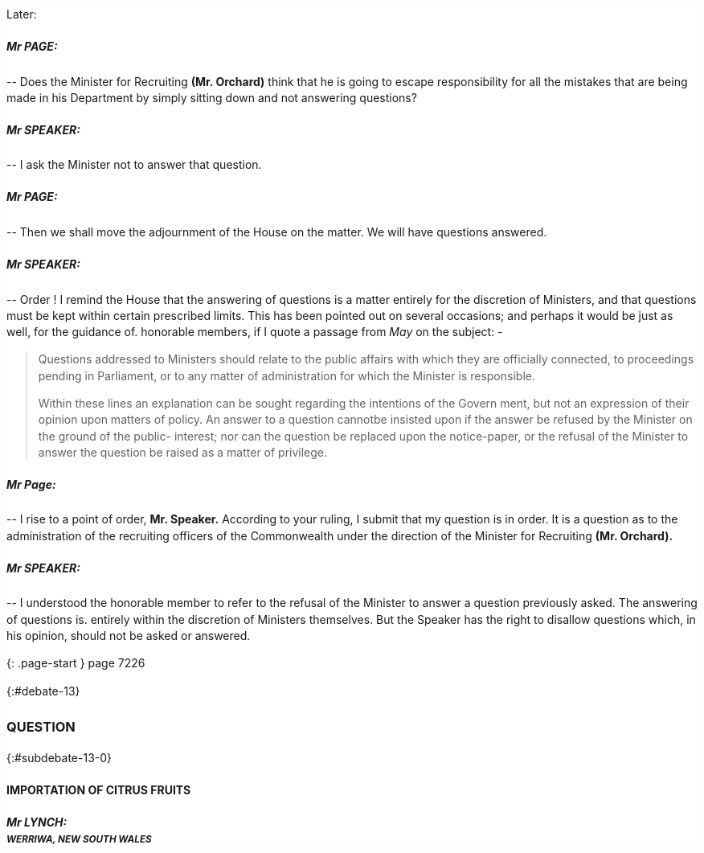Later:

##### Mr PAGE:

-- Does the Minister for Recruiting  **(Mr. Orchard)**  think that he is going to escape responsibility for all the mistakes that are being made in his Department by simply sitting down and not answering questions? 

##### Mr SPEAKER:

-- I ask the Minister not to answer that question. 

##### Mr PAGE:

-- Then we shall move the adjournment of the House on the matter. We will have questions answered. 

##### Mr SPEAKER:

-- Order ! I remind the House that the answering of questions is a matter entirely for the discretion of Ministers, and that questions must be kept within certain prescribed limits. This has been pointed out on several occasions; and perhaps it would be just as well, for the guidance of. honorable members, if I quote a passage from  *May*  on the subject: - 

  >Questions addressed to Ministers should relate to the public affairs with which they are officially connected, to proceedings pending in Parliament, or to any matter of administration for which the Minister is responsible. 
  >
  >Within these lines an explanation can be sought regarding the intentions of the Govern ment, but not an expression of their opinion upon matters of policy. An answer to a question cannotbe insisted upon if the answer be refused by the Minister on the ground of the public- interest; nor can the question be replaced upon the notice-paper, or the refusal of the Minister to answer the question be raised as a matter of privilege. 

##### Mr Page:

-- I rise to a point of order,  **Mr. Speaker.**  According to your ruling, I submit that my question is in order. It is a question as to the administration of the recruiting officers of the Commonwealth under the direction of the Minister for Recruiting  **(Mr. Orchard).** 

##### Mr SPEAKER:

-- I understood the honorable member to refer to the refusal of the Minister to answer a question previously asked. The answering of questions is. entirely within the discretion of Ministers themselves. But the  Speaker  has the right to disallow questions which, in his opinion, should not be asked or answered. 

{: .page-start }
page 7226

{:#debate-13}
### QUESTION

{:#subdebate-13-0}
#### IMPORTATION OF CITRUS FRUITS

##### Mr LYNCH:<br><small class="text-muted">WERRIWA, NEW SOUTH WALES</small>
